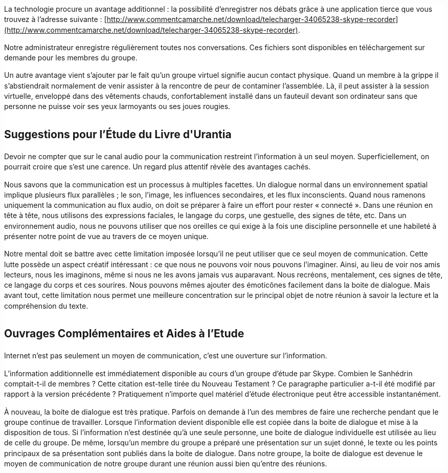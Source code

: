 La technologie procure un avantage additionnel : la possibilité d’enregistrer nos débats grâce à une application tierce que vous trouvez à l’adresse suivante : [http://www.commentcamarche.net/download/telecharger-34065238-skype-recorder](http://www.commentcamarche.net/download/telecharger-34065238-skype-recorder).

Notre administrateur enregistre régulièrement toutes nos conversations. Ces fichiers sont disponibles en téléchargement sur demande pour les membres du groupe.

Un autre avantage vient s’ajouter par le fait qu’un groupe virtuel signifie aucun contact physique. Quand un membre à la grippe il s’abstiendrait normalement de venir assister à la rencontre de peur de contaminer l’assemblée. Là, il peut assister à la session virtuelle, enveloppé dans des vêtements chauds, confortablement installé dans un fauteuil devant son ordinateur sans que personne ne puisse voir ses yeux larmoyants ou ses joues rougies.

## Suggestions pour l’Étude du Livre d'Urantia

Devoir ne compter que sur le canal audio pour la communication restreint l’information à un seul moyen. Superficiellement, on pourrait croire que s’est une carence. Un regard plus attentif révèle des avantages cachés.

Nous savons que la communication est un processus à multiples facettes. Un dialogue normal dans un environnement spatial implique plusieurs flux parallèles ; le son, l’image, les influences secondaires, et les flux inconscients. Quand nous ramenons uniquement la communication au flux audio, on doit se préparer à faire un effort pour rester « connecté ». Dans une réunion en tête à tête, nous utilisons des expressions faciales, le langage du corps, une gestuelle, des signes de tête, etc. Dans un environnement audio, nous ne pouvons utiliser que nos oreilles ce qui exige à la fois une discipline personnelle et une habileté à présenter notre point de vue au travers de ce moyen unique.

Notre mental doit se battre avec cette limitation imposée lorsqu’il ne peut utiliser que ce seul moyen de communication. Cette lutte possède un aspect créatif intéressant : ce que nous ne pouvons voir nous pouvons l’imaginer. Ainsi, au lieu de voir nos amis lecteurs, nous les imaginons, même si nous ne les avons jamais vus auparavant. Nous recréons, mentalement, ces signes de tête, ce langage du corps et ces sourires. Nous pouvons mêmes ajouter des émoticônes facilement dans la boite de dialogue. Mais avant tout, cette limitation nous permet une meilleure concentration sur le principal objet de notre réunion à savoir la lecture et la compréhension du texte.

## Ouvrages Complémentaires et Aides à l’Etude

Internet n’est pas seulement un moyen de communication, c’est une ouverture sur l’information.

L’information additionnelle est immédiatement disponible au cours d’un groupe d’étude par Skype. Combien le Sanhédrin comptait-t-il de membres ? Cette citation est-telle tirée du Nouveau Testament ? Ce paragraphe particulier a-t-il été modifié par rapport à la version précédente ? Pratiquement n’importe quel matériel d’étude électronique peut être accessible instantanément.

À nouveau, la boite de dialogue est très pratique. Parfois on demande à l’un des membres de faire une recherche pendant que le groupe continue de travailler. Lorsque l’information devient disponible elle est copiée dans la boite de dialogue et mise à la disposition de tous. Si l’information n’est destinée qu’à une seule personne, une boite de dialogue individuelle est utilisée au lieu de celle du groupe. De même, lorsqu’un membre du groupe a préparé une présentation sur un sujet donné, le texte ou les points principaux de sa présentation sont publiés dans la boite de dialogue. Dans notre groupe, la boite de dialogue est devenue le moyen de communication de notre groupe durant une réunion aussi bien qu’entre des réunions.
